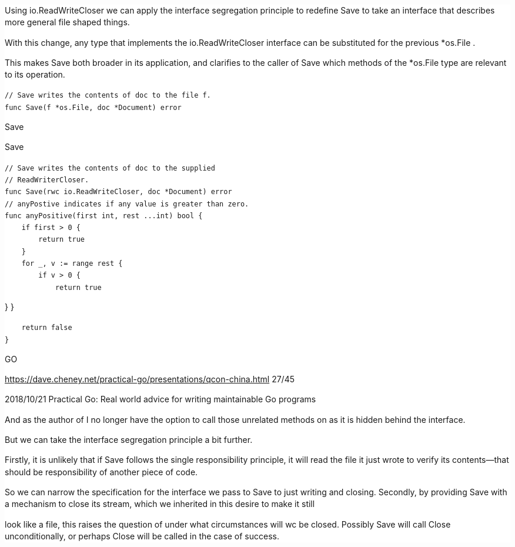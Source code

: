 Using io.ReadWriteCloser we can apply the interface segregation principle to redefine Save to take an interface that describes more general file shaped things. 

With this change, any type that implements the io.ReadWriteCloser interface can be substituted for the previous *os.File . 

This makes Save both broader in its application, and clarifies to the caller of Save which methods of the *os.File type are relevant to its operation. 

```
// Save writes the contents of doc to the file f.
func Save(f *os.File, doc *Document) error
```

Save 

Save 

```
// Save writes the contents of doc to the supplied
// ReadWriterCloser.
func Save(rwc io.ReadWriteCloser, doc *Document) error
// anyPostive indicates if any value is greater than zero.
func anyPositive(first int, rest ...int) bool {
    if first > 0 {
        return true
    }
    for _, v := range rest {
        if v > 0 {
            return true
```

} } 

```
    return false
}
```

GO 

https://dave.cheney.net/practical-go/presentations/qcon-china.html 27/45 

2018/10/21 Practical Go: Real world advice for writing maintainable Go programs 

And as the author of I no longer have the option to call those unrelated methods on as it is hidden behind the interface. 

But we can take the interface segregation principle a bit further. 

Firstly, it is unlikely that if Save follows the single responsibility principle, it will read the file it just wrote to verify its contents—that should be responsibility of another piece of code. 

So we can narrow the specification for the interface we pass to Save to just writing and closing.
 Secondly, by providing Save with a mechanism to close its stream, which we inherited in this desire to make it still 

look like a file, this raises the question of under what circumstances will wc be closed.
 Possibly Save will call Close unconditionally, or perhaps Close will be called in the case of success. 
